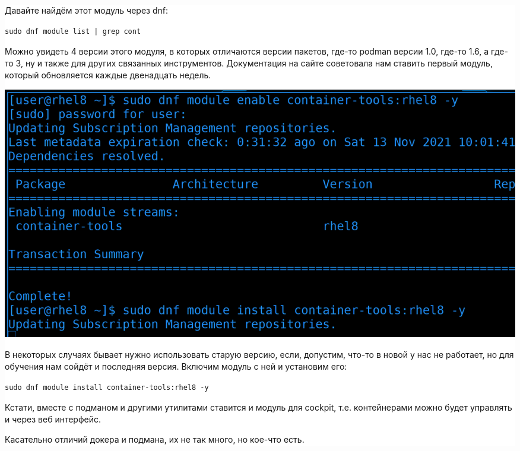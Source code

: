 Давайте найдём этот модуль через dnf:

```
sudo dnf module list | grep cont
```

Можно увидеть 4 версии этого модуля, в которых отличаются версии пакетов, где-то podman версии 1.0, где-то 1.6, а где-то 3, ну и также для других связанных инструментов. Документация на сайте советовала нам ставить первый модуль, который обновляется каждые двенадцать недель. 

![](images/63/moduleinstall.png)

В некоторых случаях бывает нужно использовать старую версию, если, допустим, что-то в новой у нас не работает, но для обучения нам сойдёт и последняя версия. Включим модуль с ней и установим его:

```
sudo dnf module install container-tools:rhel8 -y
```

Кстати, вместе с подманом и другими утилитами ставится и модуль для cockpit, т.е. контейнерами можно будет управлять и через веб интерфейс.

Касательно отличий докера и подмана, их не так много, но кое-что есть.
